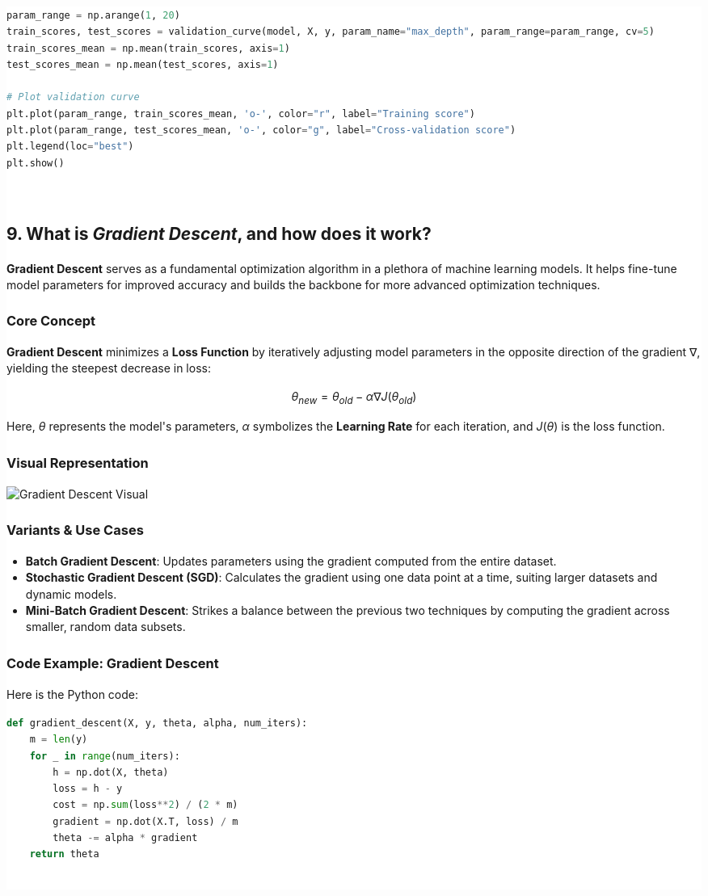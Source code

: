 ```python
param_range = np.arange(1, 20)
train_scores, test_scores = validation_curve(model, X, y, param_name="max_depth", param_range=param_range, cv=5)
train_scores_mean = np.mean(train_scores, axis=1)
test_scores_mean = np.mean(test_scores, axis=1)

# Plot validation curve
plt.plot(param_range, train_scores_mean, 'o-', color="r", label="Training score")
plt.plot(param_range, test_scores_mean, 'o-', color="g", label="Cross-validation score")
plt.legend(loc="best")
plt.show()
```
<br>

## 9. What is _Gradient Descent_, and how does it work?

**Gradient Descent** serves as a fundamental optimization algorithm in a plethora of machine learning models. It helps fine-tune model parameters for improved accuracy and builds the backbone for more advanced optimization techniques.

### Core Concept

**Gradient Descent** minimizes a **Loss Function** by iteratively adjusting model parameters in the opposite direction of the gradient $\nabla$, yielding the steepest decrease in loss:

$$
\theta_{new} = \theta_{old} - \alpha \nabla J(\theta_{old})
$$

Here, $\theta$ represents the model's parameters, $\alpha$ symbolizes the **Learning Rate** for each iteration, and $J(\theta)$ is the loss function.

### Visual Representation

![Gradient Descent Visual](https://firebasestorage.googleapis.com/v0/b/dev-stack-app.appspot.com/o/gradient-descent%2Fgradient-descent-min.png?alt=media&token=faa79056-c436-4207-8291-09142f15f842)

### Variants & Use Cases

- **Batch Gradient Descent**: Updates parameters using the gradient computed from the entire dataset.
- **Stochastic Gradient Descent (SGD)**: Calculates the gradient using one data point at a time, suiting larger datasets and dynamic models.
- **Mini-Batch Gradient Descent**: Strikes a balance between the previous two techniques by computing the gradient across smaller, random data subsets.

### Code Example: Gradient Descent

Here is the Python code:

```python
def gradient_descent(X, y, theta, alpha, num_iters):
    m = len(y)
    for _ in range(num_iters):
        h = np.dot(X, theta)
        loss = h - y
        cost = np.sum(loss**2) / (2 * m)
        gradient = np.dot(X.T, loss) / m
        theta -= alpha * gradient
    return theta
```
<br>
